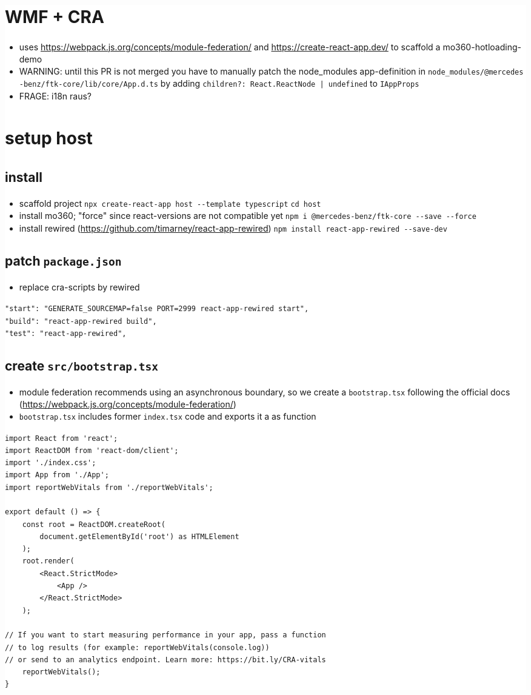 # WMF + CRA
- uses https://webpack.js.org/concepts/module-federation/ and https://create-react-app.dev/ to scaffold a mo360-hotloading-demo
- WARNING: until this PR is not merged you have to manually patch the node_modules app-definition in `node_modules/@mercedes-benz/ftk-core/lib/core/App.d.ts` by adding `children?: React.ReactNode | undefined` to `IAppProps`
- FRAGE: i18n raus?
# setup host
## install
- scaffold project
  `npx create-react-app host --template typescript`
  `cd host`
- install mo360; "force" since react-versions are not compatible yet
  `npm i @mercedes-benz/ftk-core --save --force`
- install rewired (https://github.com/timarney/react-app-rewired)
  `npm install react-app-rewired --save-dev`

## patch `package.json`
- replace cra-scripts by rewired
```
"start": "GENERATE_SOURCEMAP=false PORT=2999 react-app-rewired start",
"build": "react-app-rewired build",
"test": "react-app-rewired",
```

## create `src/bootstrap.tsx`
- module federation recommends using an asynchronous boundary, so we create a `bootstrap.tsx` following the official docs (https://webpack.js.org/concepts/module-federation/)
- `bootstrap.tsx` includes former `index.tsx` code and exports it a as function
```
import React from 'react';
import ReactDOM from 'react-dom/client';
import './index.css';
import App from './App';
import reportWebVitals from './reportWebVitals';

export default () => {
    const root = ReactDOM.createRoot(
        document.getElementById('root') as HTMLElement
    );
    root.render(
        <React.StrictMode>
            <App />
        </React.StrictMode>
    );

// If you want to start measuring performance in your app, pass a function
// to log results (for example: reportWebVitals(console.log))
// or send to an analytics endpoint. Learn more: https://bit.ly/CRA-vitals
    reportWebVitals();
}
```
